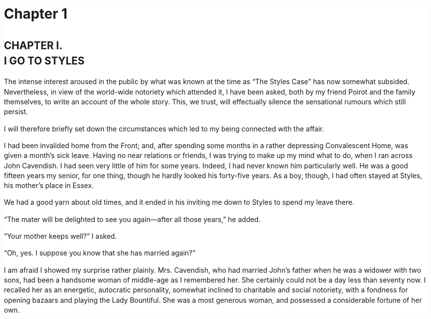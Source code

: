 # Chapter 1
<h2><a name="chap01"></a>CHAPTER I.<br/>
I GO TO STYLES</h2>

<p>
The intense interest aroused in the public by what was known at the time as
&ldquo;The Styles Case&rdquo; has now somewhat subsided. Nevertheless, in view
of the world-wide notoriety which attended it, I have been asked, both by my
friend Poirot and the family themselves, to write an account of the whole
story. This, we trust, will effectually silence the sensational rumours which
still persist.
</p>

<p>
I will therefore briefly set down the circumstances which led to my being
connected with the affair.
</p>

<p>
I had been invalided home from the Front; and, after spending some months in a
rather depressing Convalescent Home, was given a month&rsquo;s sick leave.
Having no near relations or friends, I was trying to make up my mind what to
do, when I ran across John Cavendish. I had seen very little of him for some
years. Indeed, I had never known him particularly well. He was a good fifteen
years my senior, for one thing, though he hardly looked his forty-five years.
As a boy, though, I had often stayed at Styles, his mother&rsquo;s place in
Essex.
</p>

<p>
We had a good yarn about old times, and it ended in his inviting me down to
Styles to spend my leave there.
</p>

<p>
&ldquo;The mater will be delighted to see you again&mdash;after all those
years,&rdquo; he added.
</p>

<p>
&ldquo;Your mother keeps well?&rdquo; I asked.
</p>

<p>
&ldquo;Oh, yes. I suppose you know that she has married again?&rdquo;
</p>

<p>
I am afraid I showed my surprise rather plainly. Mrs. Cavendish, who had
married John&rsquo;s father when he was a widower with two sons, had been a
handsome woman of middle-age as I remembered her. She certainly could not be a
day less than seventy now. I recalled her as an energetic, autocratic
personality, somewhat inclined to charitable and social notoriety, with a
fondness for opening bazaars and playing the Lady Bountiful. She was a most
generous woman, and possessed a considerable fortune of her own.
</p>
